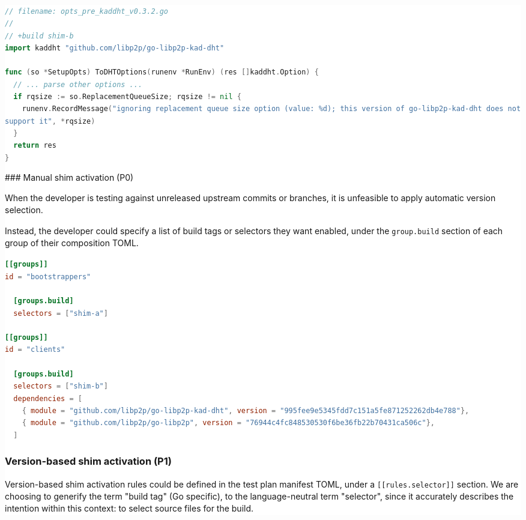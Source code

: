 ```go
// filename: opts_pre_kaddht_v0.3.2.go
//
// +build shim-b
import kaddht "github.com/libp2p/go-libp2p-kad-dht"

func (so *SetupOpts) ToDHTOptions(runenv *RunEnv) (res []kaddht.Option) {
  // ... parse other options ...
  if rqsize := so.ReplacementQueueSize; rqsize != nil {
    runenv.RecordMessage("ignoring replacement queue size option (value: %d); this version of go-libp2p-kad-dht does not support it", *rqsize)
  }
  return res
}
```



### Manual shim activation (P0)

When the developer is testing against unreleased upstream commits or branches,
it is unfeasible to apply automatic version selection.

Instead, the developer could specify a list of build tags or selectors they want
enabled, under the `group.build` section of each group of their composition
TOML.

```toml
[[groups]]
id = "bootstrappers"

  [groups.build]
  selectors = ["shim-a"]

[[groups]]
id = "clients"

  [groups.build]
  selectors = ["shim-b"]
  dependencies = [
    { module = "github.com/libp2p/go-libp2p-kad-dht", version = "995fee9e5345fdd7c151a5fe871252262db4e788"},
    { module = "github.com/libp2p/go-libp2p", version = "76944c4fc848530530f6be36fb22b70431ca506c"},
  ]
```

### Version-based shim activation (P1)

Version-based shim activation rules could be defined in the test plan manifest
TOML, under a `[[rules.selector]]` section. We are choosing to generify the term
"build tag" (Go specific), to the language-neutral term "selector", since it
accurately describes the intention within this context: to select source files
for the build.
